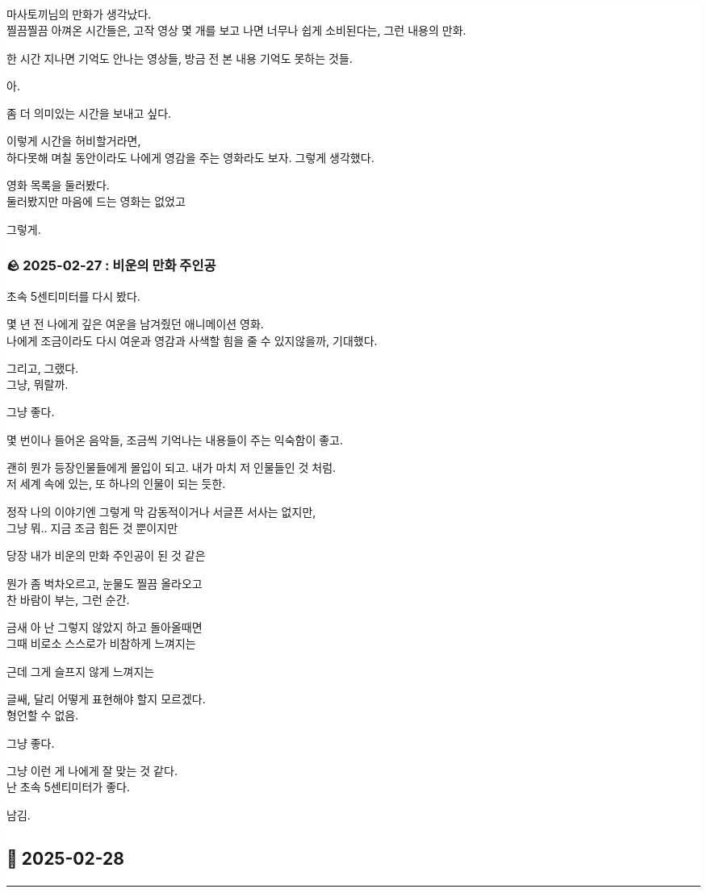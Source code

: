 마사토끼님의 만화가 생각났다.  
찔끔찔끔 아껴온 시간들은, 고작 영상 몇 개를 보고 나면 너무나 쉽게 소비된다는, 그런 내용의 만화.  

한 시간 지나면 기억도 안나는 영상들, 방금 전 본 내용 기억도 못하는 것들.  

아.  

좀 더 의미있는 시간을 보내고 싶다.  

이렇게 시간을 허비할거라면,  
하다못해 며칠 동안이라도 나에게 영감을 주는 영화라도 보자. 그렇게 생각했다.  

영화 목록을 둘러봤다.  
둘러봤지만 마음에 드는 영화는 없었고  

그렇게.  

### 🪨 2025-02-27 : 비운의 만화 주인공

초속 5센티미터를 다시 봤다.  

몇 년 전 나에게 깊은 여운을 남겨줬던 애니메이션 영화.  
나에게 조금이라도 다시 여운과 영감과 사색할 힘을 줄 수 있지않을까, 기대했다.  

그리고, 그랬다.  
그냥, 뭐랄까.  

그냥 좋다.  

몇 번이나 들어온 음악들, 조금씩 기억나는 내용들이 주는 익숙함이 좋고.  

괜히 뭔가 등장인물들에게 몰입이 되고. 내가 마치 저 인물들인 것 처럼.  
저 세계 속에 있는, 또 하나의 인물이 되는 듯한.  

정작 나의 이야기엔 그렇게 막 감동적이거나 서글픈 서사는 없지만,  
그냥 뭐.. 지금 조금 힘든 것 뿐이지만  

당장 내가 비운의 만화 주인공이 된 것 같은  

뭔가 좀 벅차오르고, 눈물도 찔끔 올라오고  
찬 바람이 부는, 그런 순간.  

금새 아 난 그렇지 않았지 하고 돌아올때면  
그때 비로소 스스로가 비참하게 느껴지는  

근데 그게 슬프지 않게 느껴지는  

글쌔, 달리 어떻게 표현해야 할지 모르겠다.  
형언할 수 없음.  

그냥 좋다.  

그냥 이런 게 나에게 잘 맞는 것 같다.  
난 초속 5센티미터가 좋다.  

남김.  

## 🗿 2025-02-28

---
